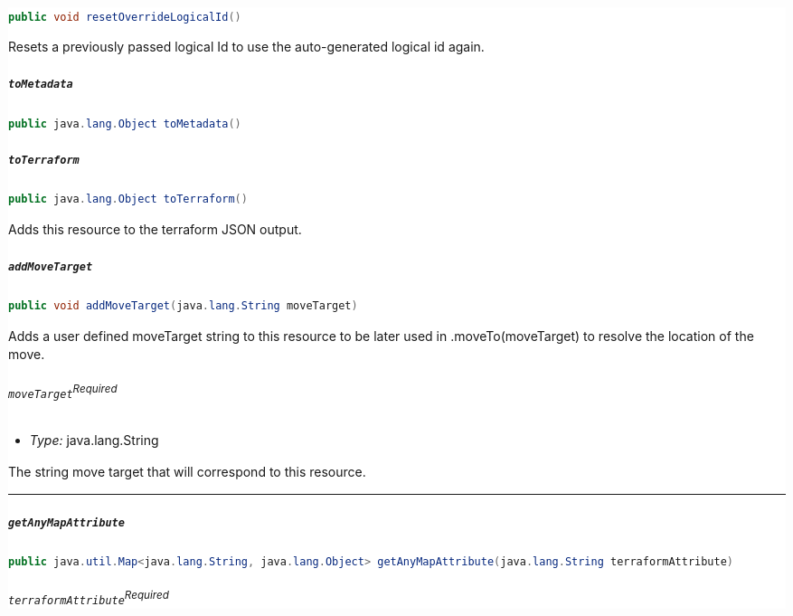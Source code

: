 ```java
public void resetOverrideLogicalId()
```

Resets a previously passed logical Id to use the auto-generated logical id again.

##### `toMetadata` <a name="toMetadata" id="@cdktf/provider-opc.computeSecurityProtocol.ComputeSecurityProtocol.toMetadata"></a>

```java
public java.lang.Object toMetadata()
```

##### `toTerraform` <a name="toTerraform" id="@cdktf/provider-opc.computeSecurityProtocol.ComputeSecurityProtocol.toTerraform"></a>

```java
public java.lang.Object toTerraform()
```

Adds this resource to the terraform JSON output.

##### `addMoveTarget` <a name="addMoveTarget" id="@cdktf/provider-opc.computeSecurityProtocol.ComputeSecurityProtocol.addMoveTarget"></a>

```java
public void addMoveTarget(java.lang.String moveTarget)
```

Adds a user defined moveTarget string to this resource to be later used in .moveTo(moveTarget) to resolve the location of the move.

###### `moveTarget`<sup>Required</sup> <a name="moveTarget" id="@cdktf/provider-opc.computeSecurityProtocol.ComputeSecurityProtocol.addMoveTarget.parameter.moveTarget"></a>

- *Type:* java.lang.String

The string move target that will correspond to this resource.

---

##### `getAnyMapAttribute` <a name="getAnyMapAttribute" id="@cdktf/provider-opc.computeSecurityProtocol.ComputeSecurityProtocol.getAnyMapAttribute"></a>

```java
public java.util.Map<java.lang.String, java.lang.Object> getAnyMapAttribute(java.lang.String terraformAttribute)
```

###### `terraformAttribute`<sup>Required</sup> <a name="terraformAttribute" id="@cdktf/provider-opc.computeSecurityProtocol.ComputeSecurityProtocol.getAnyMapAttribute.parameter.terraformAttribute"></a>
